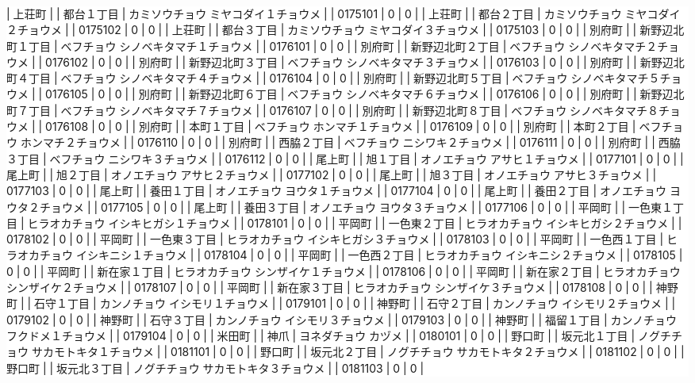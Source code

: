 | 上荘町 |  | 都台１丁目 | カミソウチョウ  ミヤコダイ１チョウメ |  | 0175101 | 0 | 0 |
| 上荘町 |  | 都台２丁目 | カミソウチョウ  ミヤコダイ２チョウメ |  | 0175102 | 0 | 0 |
| 上荘町 |  | 都台３丁目 | カミソウチョウ  ミヤコダイ３チョウメ |  | 0175103 | 0 | 0 |
| 別府町 |  | 新野辺北町１丁目 | ベフチョウ  シノベキタマチ１チョウメ |  | 0176101 | 0 | 0 |
| 別府町 |  | 新野辺北町２丁目 | ベフチョウ  シノベキタマチ２チョウメ |  | 0176102 | 0 | 0 |
| 別府町 |  | 新野辺北町３丁目 | ベフチョウ  シノベキタマチ３チョウメ |  | 0176103 | 0 | 0 |
| 別府町 |  | 新野辺北町４丁目 | ベフチョウ  シノベキタマチ４チョウメ |  | 0176104 | 0 | 0 |
| 別府町 |  | 新野辺北町５丁目 | ベフチョウ  シノベキタマチ５チョウメ |  | 0176105 | 0 | 0 |
| 別府町 |  | 新野辺北町６丁目 | ベフチョウ  シノベキタマチ６チョウメ |  | 0176106 | 0 | 0 |
| 別府町 |  | 新野辺北町７丁目 | ベフチョウ  シノベキタマチ７チョウメ |  | 0176107 | 0 | 0 |
| 別府町 |  | 新野辺北町８丁目 | ベフチョウ  シノベキタマチ８チョウメ |  | 0176108 | 0 | 0 |
| 別府町 |  | 本町１丁目 | ベフチョウ  ホンマチ１チョウメ |  | 0176109 | 0 | 0 |
| 別府町 |  | 本町２丁目 | ベフチョウ  ホンマチ２チョウメ |  | 0176110 | 0 | 0 |
| 別府町 |  | 西脇２丁目 | ベフチョウ  ニシワキ２チョウメ |  | 0176111 | 0 | 0 |
| 別府町 |  | 西脇３丁目 | ベフチョウ  ニシワキ３チョウメ |  | 0176112 | 0 | 0 |
| 尾上町 |  | 旭１丁目 | オノエチョウ  アサヒ１チョウメ |  | 0177101 | 0 | 0 |
| 尾上町 |  | 旭２丁目 | オノエチョウ  アサヒ２チョウメ |  | 0177102 | 0 | 0 |
| 尾上町 |  | 旭３丁目 | オノエチョウ  アサヒ３チョウメ |  | 0177103 | 0 | 0 |
| 尾上町 |  | 養田１丁目 | オノエチョウ  ヨウタ１チョウメ |  | 0177104 | 0 | 0 |
| 尾上町 |  | 養田２丁目 | オノエチョウ  ヨウタ２チョウメ |  | 0177105 | 0 | 0 |
| 尾上町 |  | 養田３丁目 | オノエチョウ  ヨウタ３チョウメ |  | 0177106 | 0 | 0 |
| 平岡町 |  | 一色東１丁目 | ヒラオカチョウ  イシキヒガシ１チョウメ |  | 0178101 | 0 | 0 |
| 平岡町 |  | 一色東２丁目 | ヒラオカチョウ  イシキヒガシ２チョウメ |  | 0178102 | 0 | 0 |
| 平岡町 |  | 一色東３丁目 | ヒラオカチョウ  イシキヒガシ３チョウメ |  | 0178103 | 0 | 0 |
| 平岡町 |  | 一色西１丁目 | ヒラオカチョウ  イシキニシ１チョウメ |  | 0178104 | 0 | 0 |
| 平岡町 |  | 一色西２丁目 | ヒラオカチョウ  イシキニシ２チョウメ |  | 0178105 | 0 | 0 |
| 平岡町 |  | 新在家１丁目 | ヒラオカチョウ  シンザイケ１チョウメ |  | 0178106 | 0 | 0 |
| 平岡町 |  | 新在家２丁目 | ヒラオカチョウ  シンザイケ２チョウメ |  | 0178107 | 0 | 0 |
| 平岡町 |  | 新在家３丁目 | ヒラオカチョウ  シンザイケ３チョウメ |  | 0178108 | 0 | 0 |
| 神野町 |  | 石守１丁目 | カンノチョウ  イシモリ１チョウメ |  | 0179101 | 0 | 0 |
| 神野町 |  | 石守２丁目 | カンノチョウ  イシモリ２チョウメ |  | 0179102 | 0 | 0 |
| 神野町 |  | 石守３丁目 | カンノチョウ  イシモリ３チョウメ |  | 0179103 | 0 | 0 |
| 神野町 |  | 福留１丁目 | カンノチョウ  フクドメ１チョウメ |  | 0179104 | 0 | 0 |
| 米田町 |  | 神爪 | ヨネダチョウ  カヅメ |  | 0180101 | 0 | 0 |
| 野口町 |  | 坂元北１丁目 | ノグチチョウ  サカモトキタ１チョウメ |  | 0181101 | 0 | 0 |
| 野口町 |  | 坂元北２丁目 | ノグチチョウ  サカモトキタ２チョウメ |  | 0181102 | 0 | 0 |
| 野口町 |  | 坂元北３丁目 | ノグチチョウ  サカモトキタ３チョウメ |  | 0181103 | 0 | 0 |